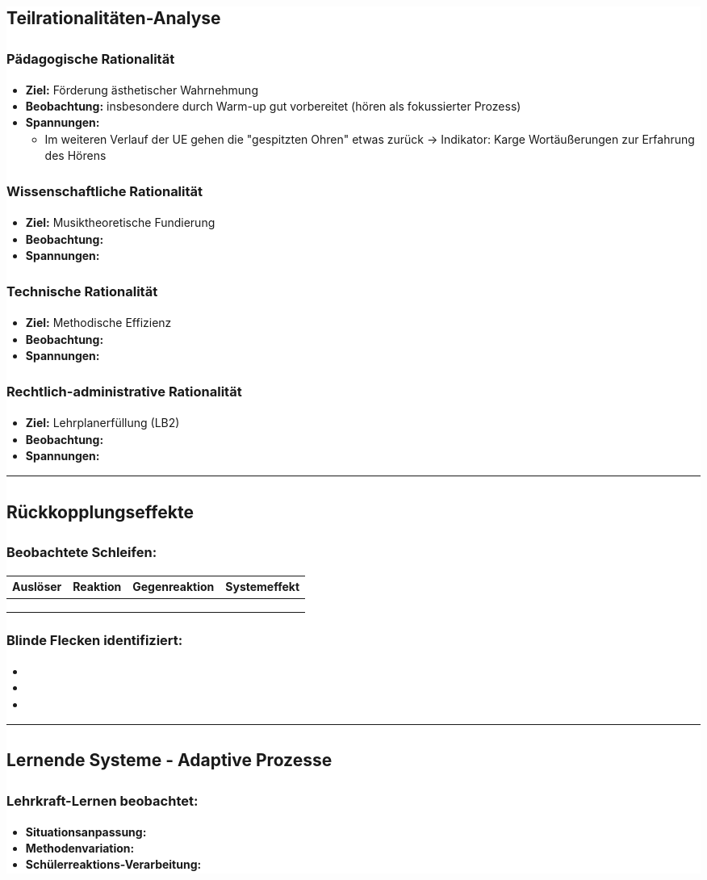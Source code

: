 
## Teilrationalitäten-Analyse

### Pädagogische Rationalität
- **Ziel:** Förderung ästhetischer Wahrnehmung
- **Beobachtung:** insbesondere durch Warm-up gut vorbereitet (hören als fokussierter Prozess)
- **Spannungen:**
	- Im weiteren Verlauf der UE gehen die "gespitzten Ohren" etwas zurück -> Indikator: Karge Wortäußerungen zur Erfahrung des Hörens 

### Wissenschaftliche Rationalität  
- **Ziel:** Musiktheoretische Fundierung
- **Beobachtung:**
- **Spannungen:**

### Technische Rationalität
- **Ziel:** Methodische Effizienz
- **Beobachtung:**
- **Spannungen:**

### Rechtlich-administrative Rationalität
- **Ziel:** Lehrplanerfüllung (LB2)
- **Beobachtung:**
- **Spannungen:**

---

## Rückkopplungseffekte

### Beobachtete Schleifen:
| Auslöser | Reaktion | Gegenreaktion | Systemeffekt |
|----------|----------|---------------|--------------|
| | | | |
| | | | |
| | | | |

### Blinde Flecken identifiziert:
- 
- 
- 

---

## Lernende Systeme - Adaptive Prozesse

### Lehrkraft-Lernen beobachtet:
- **Situationsanpassung:**
- **Methodenvariation:**
- **Schülerreaktions-Verarbeitung:**
